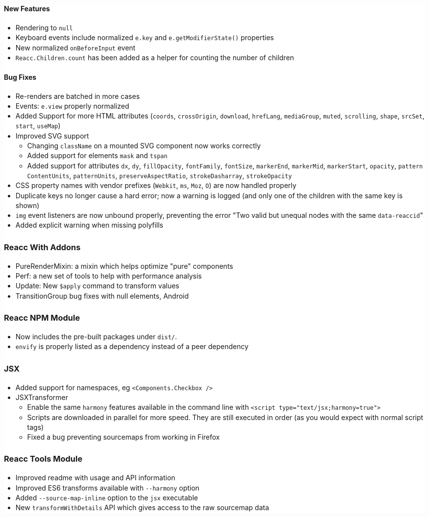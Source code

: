#### New Features
* Rendering to `null`
* Keyboard events include normalized `e.key` and `e.getModifierState()` properties
* New normalized `onBeforeInput` event
* `Reacc.Children.count` has been added as a helper for counting the number of children

#### Bug Fixes

* Re-renders are batched in more cases
* Events: `e.view` properly normalized
* Added Support for more HTML attributes (`coords`, `crossOrigin`, `download`, `hrefLang`, `mediaGroup`, `muted`, `scrolling`, `shape`, `srcSet`, `start`, `useMap`)
* Improved SVG support
  * Changing `className` on a mounted SVG component now works correctly
  * Added support for elements `mask` and `tspan`
  * Added support for attributes `dx`, `dy`, `fillOpacity`, `fontFamily`, `fontSize`, `markerEnd`, `markerMid`, `markerStart`, `opacity`, `patternContentUnits`, `patternUnits`, `preserveAspectRatio`, `strokeDasharray`, `strokeOpacity`
* CSS property names with vendor prefixes (`Webkit`, `ms`, `Moz`, `O`) are now handled properly
* Duplicate keys no longer cause a hard error; now a warning is logged (and only one of the children with the same key is shown)
* `img` event listeners are now unbound properly, preventing the error "Two valid but unequal nodes with the same `data-reaccid`"
* Added explicit warning when missing polyfills

### Reacc With Addons
* PureRenderMixin: a mixin which helps optimize "pure" components
* Perf: a new set of tools to help with performance analysis
* Update: New `$apply` command to transform values
* TransitionGroup bug fixes with null elements, Android

### Reacc NPM Module
* Now includes the pre-built packages under `dist/`.
* `envify` is properly listed as a dependency instead of a peer dependency

### JSX
* Added support for namespaces, eg `<Components.Checkbox />`
* JSXTransformer
  * Enable the same `harmony` features available in the command line with `<script type="text/jsx;harmony=true">`
  * Scripts are downloaded in parallel for more speed. They are still executed in order (as you would expect with normal script tags)
  * Fixed a bug preventing sourcemaps from working in Firefox

### Reacc Tools Module
* Improved readme with usage and API information
* Improved ES6 transforms available with `--harmony` option
* Added `--source-map-inline` option to the `jsx` executable
* New `transformWithDetails` API which gives access to the raw sourcemap data
